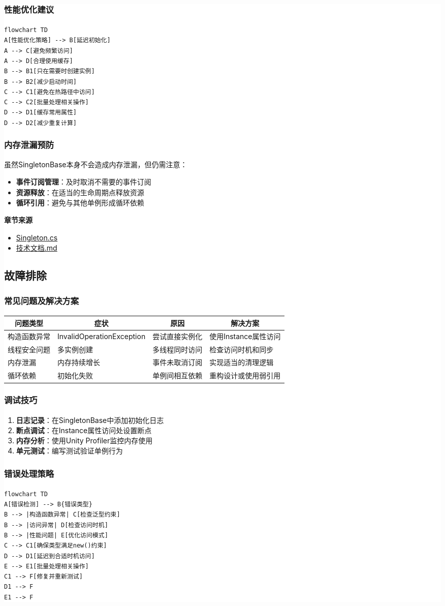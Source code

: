 ### 性能优化建议

```mermaid
flowchart TD
A[性能优化策略] --> B[延迟初始化]
A --> C[避免频繁访问]
A --> D[合理使用缓存]
B --> B1[只在需要时创建实例]
B --> B2[减少启动时间]
C --> C1[避免在热路径中访问]
C --> C2[批量处理相关操作]
D --> D1[缓存常用属性]
D --> D2[减少重复计算]
```

### 内存泄漏预防

虽然SingletonBase<T>本身不会造成内存泄漏，但仍需注意：

- **事件订阅管理**：及时取消不需要的事件订阅
- **资源释放**：在适当的生命周期点释放资源
- **循环引用**：避免与其他单例形成循环依赖

**章节来源**
- [Singleton.cs](file://Assets\Scripts\Tool\Singleton.cs#L14-L17)
- [技术文档.md](file://Assets\Scripts\技术文档.md#L250-L292)

## 故障排除

### 常见问题及解决方案

| 问题类型 | 症状 | 原因 | 解决方案 |
|----------|------|------|----------|
| 构造函数异常 | InvalidOperationException | 尝试直接实例化 | 使用Instance属性访问 |
| 线程安全问题 | 多实例创建 | 多线程同时访问 | 检查访问时机和同步 |
| 内存泄漏 | 内存持续增长 | 事件未取消订阅 | 实现适当的清理逻辑 |
| 循环依赖 | 初始化失败 | 单例间相互依赖 | 重构设计或使用弱引用 |

### 调试技巧

1. **日志记录**：在SingletonBase中添加初始化日志
2. **断点调试**：在Instance属性访问处设置断点
3. **内存分析**：使用Unity Profiler监控内存使用
4. **单元测试**：编写测试验证单例行为

### 错误处理策略

```mermaid
flowchart TD
A[错误检测] --> B{错误类型}
B --> |构造函数异常| C[检查泛型约束]
B --> |访问异常| D[检查访问时机]
B --> |性能问题| E[优化访问模式]
C --> C1[确保类型满足new()约束]
D --> D1[延迟到合适时机访问]
E --> E1[批量处理相关操作]
C1 --> F[修复并重新测试]
D1 --> F
E1 --> F
```
